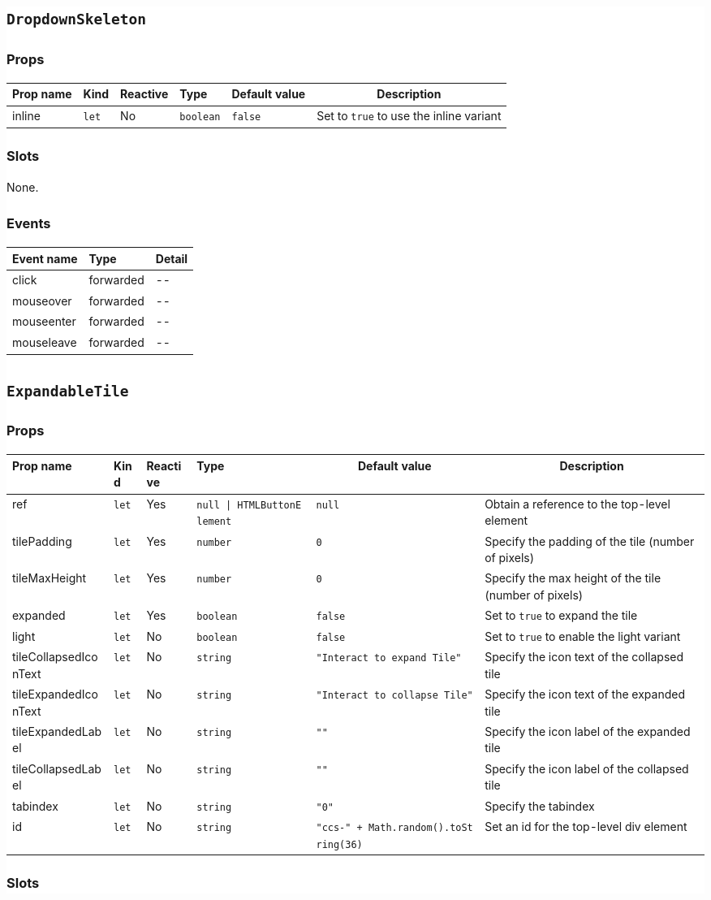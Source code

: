 ## `DropdownSkeleton`

### Props

| Prop name | Kind             | Reactive | Type                 | Default value      | Description                             |
| :-------- | :--------------- | :------- | :------------------- | ------------------ | --------------------------------------- |
| inline    | <code>let</code> | No       | <code>boolean</code> | <code>false</code> | Set to `true` to use the inline variant |

### Slots

None.

### Events

| Event name | Type      | Detail |
| :--------- | :-------- | :----- |
| click      | forwarded | --     |
| mouseover  | forwarded | --     |
| mouseenter | forwarded | --     |
| mouseleave | forwarded | --     |

## `ExpandableTile`

### Props

| Prop name             | Kind             | Reactive | Type                                       | Default value                                    | Description                                           |
| :-------------------- | :--------------- | :------- | :----------------------------------------- | ------------------------------------------------ | ----------------------------------------------------- |
| ref                   | <code>let</code> | Yes      | <code>null &#124; HTMLButtonElement</code> | <code>null</code>                                | Obtain a reference to the top-level element           |
| tilePadding           | <code>let</code> | Yes      | <code>number</code>                        | <code>0</code>                                   | Specify the padding of the tile (number of pixels)    |
| tileMaxHeight         | <code>let</code> | Yes      | <code>number</code>                        | <code>0</code>                                   | Specify the max height of the tile (number of pixels) |
| expanded              | <code>let</code> | Yes      | <code>boolean</code>                       | <code>false</code>                               | Set to `true` to expand the tile                      |
| light                 | <code>let</code> | No       | <code>boolean</code>                       | <code>false</code>                               | Set to `true` to enable the light variant             |
| tileCollapsedIconText | <code>let</code> | No       | <code>string</code>                        | <code>"Interact to expand Tile"</code>           | Specify the icon text of the collapsed tile           |
| tileExpandedIconText  | <code>let</code> | No       | <code>string</code>                        | <code>"Interact to collapse Tile"</code>         | Specify the icon text of the expanded tile            |
| tileExpandedLabel     | <code>let</code> | No       | <code>string</code>                        | <code>""</code>                                  | Specify the icon label of the expanded tile           |
| tileCollapsedLabel    | <code>let</code> | No       | <code>string</code>                        | <code>""</code>                                  | Specify the icon label of the collapsed tile          |
| tabindex              | <code>let</code> | No       | <code>string</code>                        | <code>"0"</code>                                 | Specify the tabindex                                  |
| id                    | <code>let</code> | No       | <code>string</code>                        | <code>"ccs-" + Math.random().toString(36)</code> | Set an id for the top-level div element               |

### Slots
